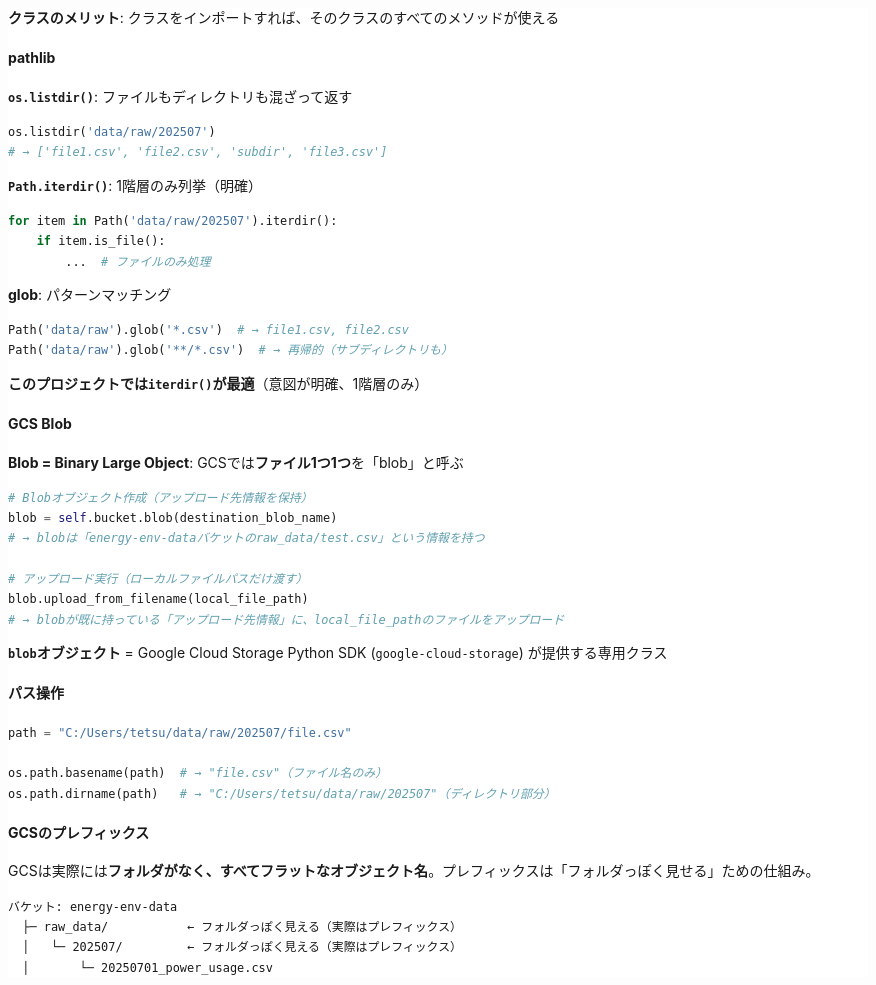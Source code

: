 **クラスのメリット**: クラスをインポートすれば、そのクラスのすべてのメソッドが使える

#### pathlib

**`os.listdir()`**: ファイルもディレクトリも混ざって返す
```python
os.listdir('data/raw/202507')
# → ['file1.csv', 'file2.csv', 'subdir', 'file3.csv']
```

**`Path.iterdir()`**: 1階層のみ列挙（明確）
```python
for item in Path('data/raw/202507').iterdir():
    if item.is_file():
        ...  # ファイルのみ処理
```

**glob**: パターンマッチング
```python
Path('data/raw').glob('*.csv')  # → file1.csv, file2.csv
Path('data/raw').glob('**/*.csv')  # → 再帰的（サブディレクトリも）
```

**このプロジェクトでは`iterdir()`が最適**（意図が明確、1階層のみ）

#### GCS Blob

**Blob = Binary Large Object**: GCSでは**ファイル1つ1つ**を「blob」と呼ぶ

```python
# Blobオブジェクト作成（アップロード先情報を保持）
blob = self.bucket.blob(destination_blob_name)
# → blobは「energy-env-dataバケットのraw_data/test.csv」という情報を持つ

# アップロード実行（ローカルファイルパスだけ渡す）
blob.upload_from_filename(local_file_path)
# → blobが既に持っている「アップロード先情報」に、local_file_pathのファイルをアップロード
```

**`blob`オブジェクト** = Google Cloud Storage Python SDK (`google-cloud-storage`) が提供する専用クラス

#### パス操作

```python
path = "C:/Users/tetsu/data/raw/202507/file.csv"

os.path.basename(path)  # → "file.csv"（ファイル名のみ）
os.path.dirname(path)   # → "C:/Users/tetsu/data/raw/202507"（ディレクトリ部分）
```

#### GCSのプレフィックス

GCSは実際には**フォルダがなく、すべてフラットなオブジェクト名**。プレフィックスは「フォルダっぽく見せる」ための仕組み。

```
バケット: energy-env-data
  ├─ raw_data/           ← フォルダっぽく見える（実際はプレフィックス）
  │   └─ 202507/         ← フォルダっぽく見える（実際はプレフィックス）
  │       └─ 20250701_power_usage.csv
```
